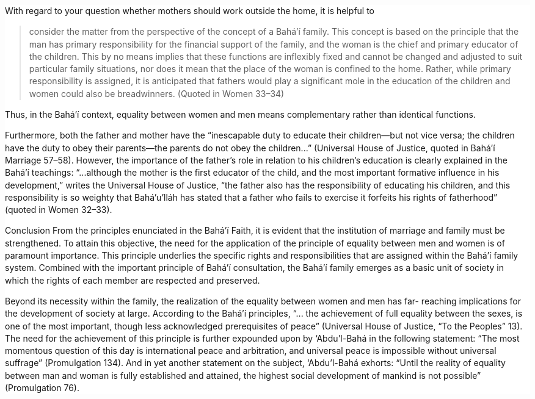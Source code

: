 With regard to your question whether mothers should work outside the home, it is helpful to
> consider the matter from the perspective of the concept of a Bahá’í family. This concept is based on the
> principle that the man has primary responsibility for the financial support of the family, and the woman is
> the chief and primary educator of the children. This by no means implies that these functions are inflexibly
> fixed and cannot be changed and adjusted to suit particular family situations, nor does it mean that the place
> of the woman is confined to the home. Rather, while primary responsibility is assigned, it is anticipated that
> fathers would play a significant mole in the education of the children and women could also be
> breadwinners. (Quoted in Women 33–34)

Thus, in the Bahá’í context, equality between women and men means complementary rather than identical functions.

Furthermore, both the father and mother have the “inescapable duty to educate their children—but not vice
versa; the children have the duty to obey their parents—the parents do not obey the children...” (Universal House of
Justice, quoted in Bahá’í Marriage 57–58). However, the importance of the father’s role in relation to his children’s
education is clearly explained in the Bahá’í teachings: “...although the mother is the first educator of the child, and
the most important formative influence in his development,” writes the Universal House of Justice, “the father also
has the responsibility of educating his children, and this responsibility is so weighty that Bahá’u’lláh has stated that
a father who fails to exercise it forfeits his rights of fatherhood” (quoted in Women 32–33).

Conclusion
From the principles enunciated in the Bahá’í Faith, it is evident that the institution of marriage and family must be
strengthened. To attain this objective, the need for the application of the principle of equality between men and
women is of paramount importance. This principle underlies the specific rights and responsibilities that are assigned
within the Bahá’í family system. Combined with the important principle of Bahá’í consultation, the Bahá’í family
emerges as a basic unit of society in which the rights of each member are respected and preserved.

Beyond its necessity within the family, the realization of the equality between women and men has far-
reaching implications for the development of society at large. According to the Bahá’í principles, “... the
achievement of full equality between the sexes, is one of the most important, though less acknowledged
prerequisites of peace” (Universal House of Justice, “To the Peoples” 13). The need for the achievement of this
principle is further expounded upon by ‘Abdu’l-Bahá in the following statement: “The most momentous question of
this day is international peace and arbitration, and universal peace is impossible without universal suffrage”
(Promulgation 134). And in yet another statement on the subject, ‘Abdu’l-Bahá exhorts: “Until the reality of
equality between man and woman is fully established and attained, the highest social development of mankind is not
possible” (Promulgation 76).
